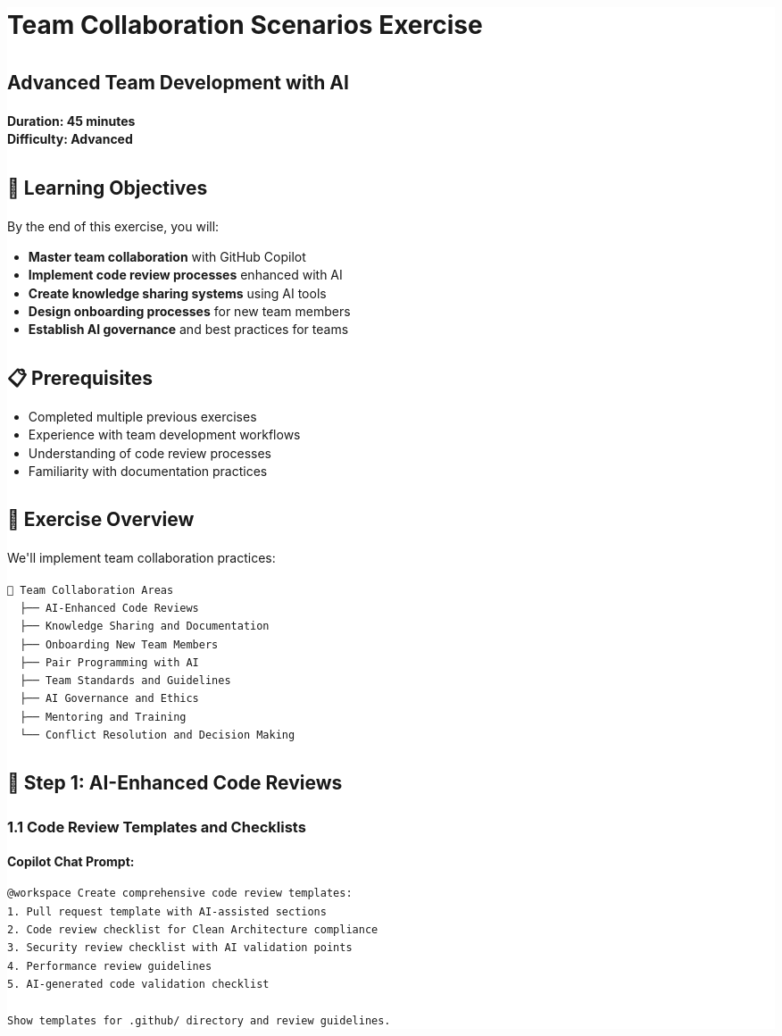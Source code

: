 # Team Collaboration Scenarios Exercise
## Advanced Team Development with AI

**Duration: 45 minutes**  
**Difficulty: Advanced**

## 🎯 Learning Objectives

By the end of this exercise, you will:
- **Master team collaboration** with GitHub Copilot
- **Implement code review processes** enhanced with AI
- **Create knowledge sharing systems** using AI tools
- **Design onboarding processes** for new team members
- **Establish AI governance** and best practices for teams

## 📋 Prerequisites

- Completed multiple previous exercises
- Experience with team development workflows
- Understanding of code review processes
- Familiarity with documentation practices

## 🤝 Exercise Overview

We'll implement team collaboration practices:

```
👥 Team Collaboration Areas
  ├── AI-Enhanced Code Reviews
  ├── Knowledge Sharing and Documentation
  ├── Onboarding New Team Members
  ├── Pair Programming with AI
  ├── Team Standards and Guidelines
  ├── AI Governance and Ethics
  ├── Mentoring and Training
  └── Conflict Resolution and Decision Making
```

## 👀 Step 1: AI-Enhanced Code Reviews

### 1.1 Code Review Templates and Checklists

**Copilot Chat Prompt:**
```
@workspace Create comprehensive code review templates:
1. Pull request template with AI-assisted sections
2. Code review checklist for Clean Architecture compliance
3. Security review checklist with AI validation points
4. Performance review guidelines
5. AI-generated code validation checklist

Show templates for .github/ directory and review guidelines.
```
